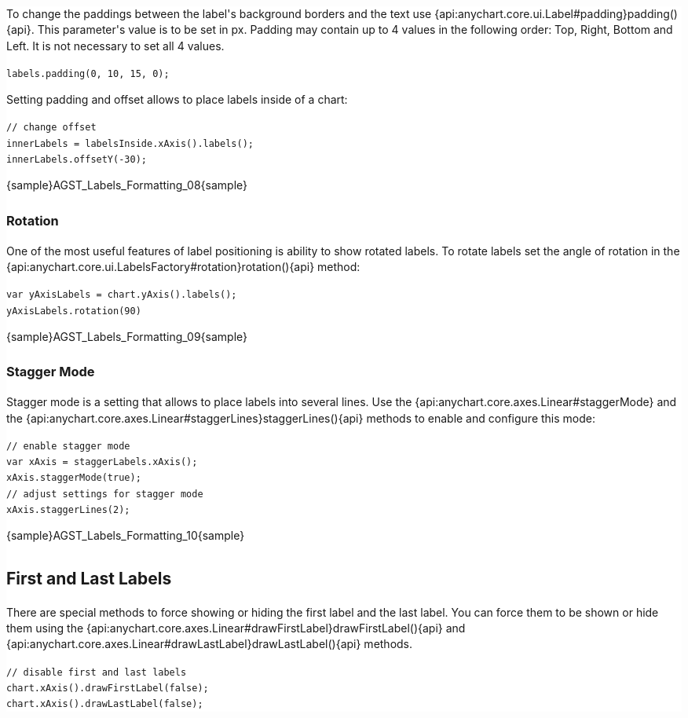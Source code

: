 To change the paddings between the label's background borders and the text use {api:anychart.core.ui.Label#padding}padding(){api}. This parameter's value is to be set in px. Padding may contain up to 4 values in the following order: Top, Right, Bottom and Left. It is not necessary to set all 4 values. 

```
labels.padding(0, 10, 15, 0);
```

Setting padding and offset allows to place labels inside of a chart:

```
// change offset
innerLabels = labelsInside.xAxis().labels();
innerLabels.offsetY(-30);
```

{sample}AGST\_Labels\_Formatting\_08{sample}

### Rotation

One of the most useful features of label positioning is ability to show rotated labels. To rotate labels set the angle of rotation in the {api:anychart.core.ui.LabelsFactory#rotation}rotation(){api} method:

```
var yAxisLabels = chart.yAxis().labels();
yAxisLabels.rotation(90)
```

{sample}AGST\_Labels\_Formatting\_09{sample}

### Stagger Mode

Stagger mode is a setting that allows to place labels into several lines. Use the {api:anychart.core.axes.Linear#staggerMode} and the {api:anychart.core.axes.Linear#staggerLines}staggerLines(){api} methods to enable and configure this mode:

```
// enable stagger mode
var xAxis = staggerLabels.xAxis();
xAxis.staggerMode(true);
// adjust settings for stagger mode
xAxis.staggerLines(2);
```

{sample}AGST\_Labels\_Formatting\_10{sample}

## First and Last Labels

There are special methods to force showing or hiding the first label and the last label. You can force them to be shown or hide them using the {api:anychart.core.axes.Linear#drawFirstLabel}drawFirstLabel(){api} and {api:anychart.core.axes.Linear#drawLastLabel}drawLastLabel(){api} methods.

```
// disable first and last labels
chart.xAxis().drawFirstLabel(false);
chart.xAxis().drawLastLabel(false);
```
